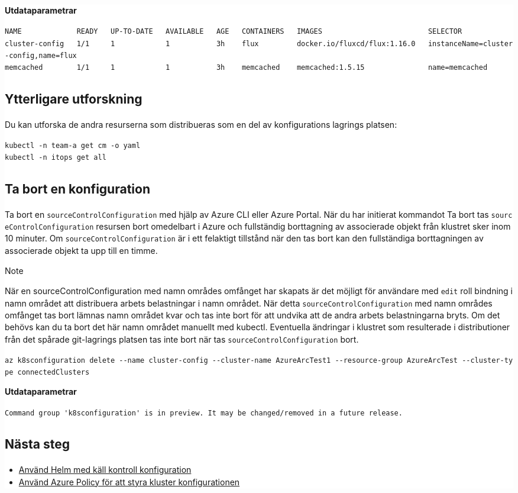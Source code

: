 **Utdataparametrar**

```console
NAME             READY   UP-TO-DATE   AVAILABLE   AGE   CONTAINERS   IMAGES                         SELECTOR
cluster-config   1/1     1            1           3h    flux         docker.io/fluxcd/flux:1.16.0   instanceName=cluster-config,name=flux
memcached        1/1     1            1           3h    memcached    memcached:1.5.15               name=memcached
```

## <a name="further-exploration"></a>Ytterligare utforskning

Du kan utforska de andra resurserna som distribueras som en del av konfigurations lagrings platsen:

```console
kubectl -n team-a get cm -o yaml
kubectl -n itops get all
```

## <a name="delete-a-configuration"></a>Ta bort en konfiguration

Ta bort en `sourceControlConfiguration` med hjälp av Azure CLI eller Azure Portal.  När du har initierat kommandot Ta bort tas `sourceControlConfiguration` resursen bort omedelbart i Azure och fullständig borttagning av associerade objekt från klustret sker inom 10 minuter.  Om `sourceControlConfiguration` är i ett felaktigt tillstånd när den tas bort kan den fullständiga borttagningen av associerade objekt ta upp till en timme.

> [!NOTE]
> När en sourceControlConfiguration med namn områdes omfånget har skapats är det möjligt för användare med `edit` roll bindning i namn området att distribuera arbets belastningar i namn området. När detta `sourceControlConfiguration` med namn områdes omfånget tas bort lämnas namn området kvar och tas inte bort för att undvika att de andra arbets belastningarna bryts.  Om det behövs kan du ta bort det här namn området manuellt med kubectl.
> Eventuella ändringar i klustret som resulterade i distributioner från det spårade git-lagrings platsen tas inte bort när tas `sourceControlConfiguration` bort.

```azurecli
az k8sconfiguration delete --name cluster-config --cluster-name AzureArcTest1 --resource-group AzureArcTest --cluster-type connectedClusters
```

**Utdataparametrar**

```console
Command group 'k8sconfiguration' is in preview. It may be changed/removed in a future release.
```

## <a name="next-steps"></a>Nästa steg

- [Använd Helm med käll kontroll konfiguration](./use-gitops-with-helm.md)
- [Använd Azure Policy för att styra kluster konfigurationen](./use-azure-policy.md)